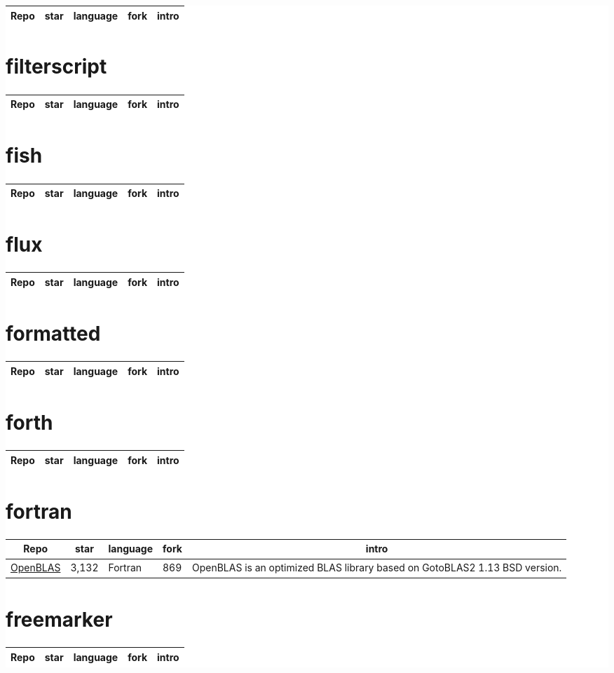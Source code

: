 Repo|star|language|fork|intro
-|-|-|-|-



# filterscript

Repo|star|language|fork|intro
-|-|-|-|-



# fish

Repo|star|language|fork|intro
-|-|-|-|-



# flux

Repo|star|language|fork|intro
-|-|-|-|-



# formatted

Repo|star|language|fork|intro
-|-|-|-|-



# forth

Repo|star|language|fork|intro
-|-|-|-|-



# fortran

Repo|star|language|fork|intro
-|-|-|-|-
[OpenBLAS](https://github.com/xianyi/OpenBLAS)|3,132|Fortran|869|OpenBLAS is an optimized BLAS library based on GotoBLAS2 1.13 BSD version.


# freemarker

Repo|star|language|fork|intro
-|-|-|-|-
